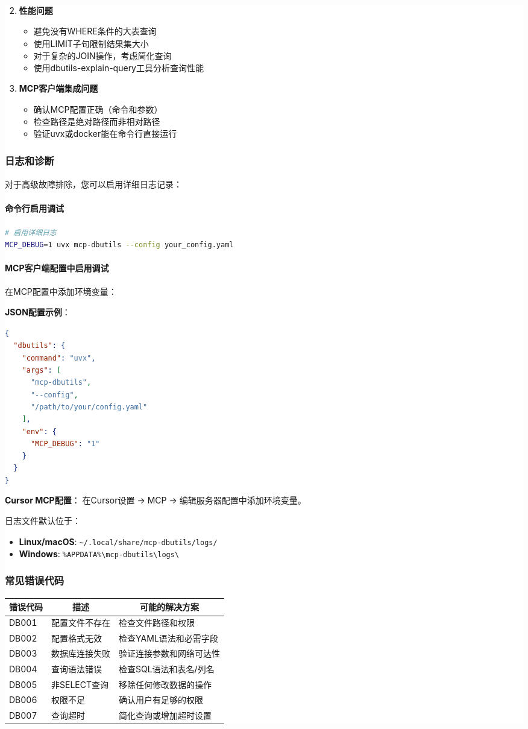 2. **性能问题**
   - 避免没有WHERE条件的大表查询
   - 使用LIMIT子句限制结果集大小
   - 对于复杂的JOIN操作，考虑简化查询
   - 使用dbutils-explain-query工具分析查询性能

3. **MCP客户端集成问题**
   - 确认MCP配置正确（命令和参数）
   - 检查路径是绝对路径而非相对路径
   - 验证uvx或docker能在命令行直接运行

### 日志和诊断

对于高级故障排除，您可以启用详细日志记录：

#### 命令行启用调试

```bash
# 启用详细日志
MCP_DEBUG=1 uvx mcp-dbutils --config your_config.yaml
```

#### MCP客户端配置中启用调试

在MCP配置中添加环境变量：

**JSON配置示例**：
```json
{
  "dbutils": {
    "command": "uvx",
    "args": [
      "mcp-dbutils",
      "--config",
      "/path/to/your/config.yaml"
    ],
    "env": {
      "MCP_DEBUG": "1"
    }
  }
}
```

**Cursor MCP配置**：
在Cursor设置 → MCP → 编辑服务器配置中添加环境变量。

日志文件默认位于：
- **Linux/macOS**: `~/.local/share/mcp-dbutils/logs/`
- **Windows**: `%APPDATA%\mcp-dbutils\logs\`

### 常见错误代码

| 错误代码 | 描述 | 可能的解决方案 |
|---------|------|---------------|
| DB001   | 配置文件不存在 | 检查文件路径和权限 |
| DB002   | 配置格式无效 | 检查YAML语法和必需字段 |
| DB003   | 数据库连接失败 | 验证连接参数和网络可达性 |
| DB004   | 查询语法错误 | 检查SQL语法和表名/列名 |
| DB005   | 非SELECT查询 | 移除任何修改数据的操作 |
| DB006   | 权限不足 | 确认用户有足够的权限 |
| DB007   | 查询超时 | 简化查询或增加超时设置 |

